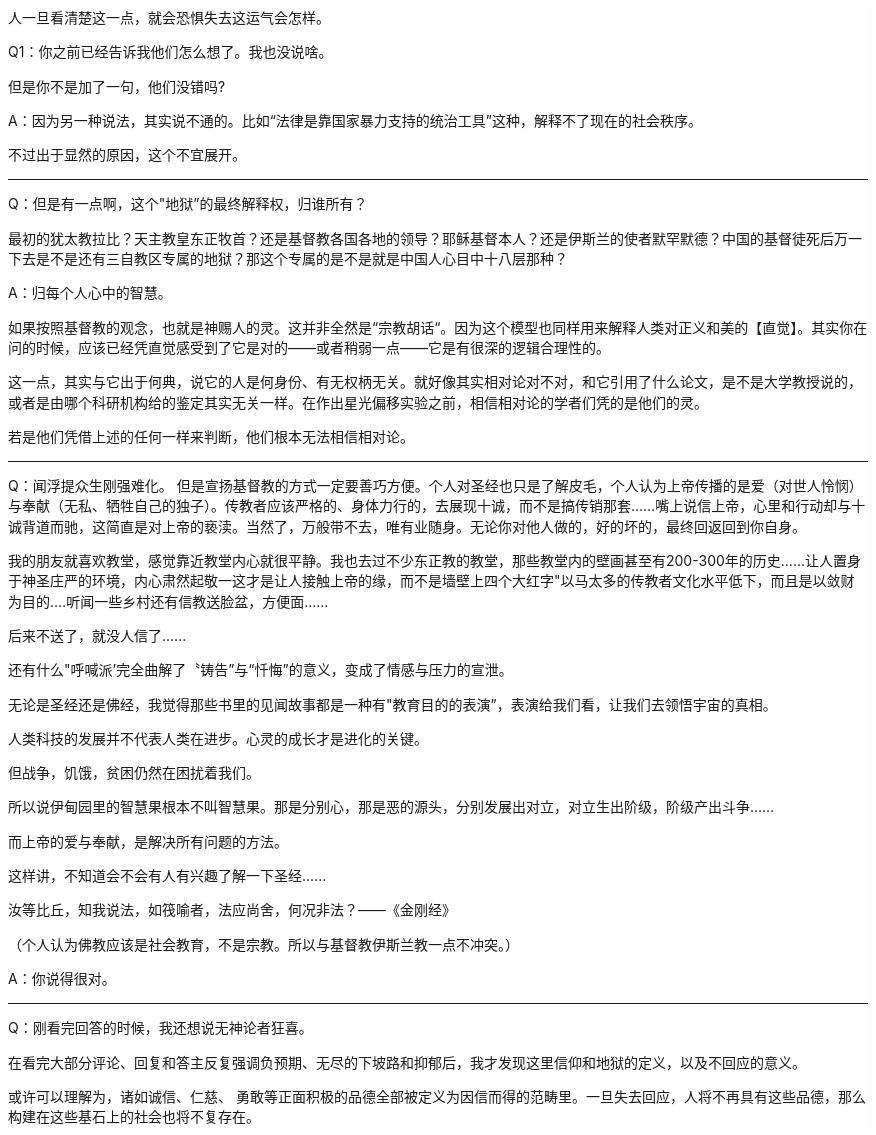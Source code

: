 人一旦看清楚这一点，就会恐惧失去这运气会怎样。

Q1：你之前已经告诉我他们怎么想了。我也没说啥。

但是你不是加了一句，他们没错吗?

A：因为另一种说法，其实说不通的。比如“法律是靠国家暴力支持的统治工具”这种，解释不了现在的社会秩序。

不过出于显然的原因，这个不宜展开。

---

Q：但是有一点啊，这个"地狱”的最终解释权，归谁所有？

最初的犹太教拉比？天主教皇东正牧首？还是基督教各国各地的领导？耶稣基督本人？还是伊斯兰的使者默罕默德？中国的基督徒死后万一下去是不是还有三自教区专属的地狱？那这个专属的是不是就是中国人心目中十八层那种？

A：归每个人心中的智慧。

如果按照基督教的观念，也就是神赐人的灵。这并非全然是“宗教胡话“。因为这个模型也同样用来解释人类对正义和美的【直觉】。其实你在问的时候，应该已经凭直觉感受到了它是对的——或者稍弱一点——它是有很深的逻辑合理性的。

这一点，其实与它出于何典，说它的人是何身份、有无权柄无关。就好像其实相对论对不对，和它引用了什么论文，是不是大学教授说的，或者是由哪个科研机构给的鉴定其实无关一样。在作出星光偏移实验之前，相信相对论的学者们凭的是他们的灵。

若是他们凭借上述的任何一样来判断，他们根本无法相信相对论。

---

Q：闻浮提众生刚强难化。 但是宣扬基督教的方式一定要善巧方便。个人对圣经也只是了解皮毛，个人认为上帝传播的是爱（对世人怜悯）与奉献（无私、牺牲自己的独子）。传教者应该严格的、身体力行的，去展现十诚，而不是搞传销那套……嘴上说信上帝，心里和行动却与十诚背道而驰，这简直是对上帝的亵渎。当然了，万般带不去，唯有业随身。无论你对他人做的，好的坏的，最终回返回到你自身。

我的朋友就喜欢教堂，感觉靠近教堂内心就很平静。我也去过不少东正教的教堂，那些教堂内的壁画甚至有200-300年的历史......让人置身于神圣庄严的环境，内心肃然起敬一这才是让人接触上帝的缘，而不是墙壁上四个大红字"以马太多的传教者文化水平低下，而且是以敛财为目的.…听闻一些乡村还有信教送脸盆，方便面......

后来不送了，就没人信了......

还有什么"呼喊派’完全曲解了〝铸告”与“忏悔”的意义，变成了情感与压力的宣泄。

无论是圣经还是佛经，我觉得那些书里的见闻故事都是一种有"教育目的的表演”，表演给我们看，让我们去领悟宇宙的真相。

人类科技的发展并不代表人类在进步。心灵的成长才是进化的关键。

但战争，饥饿，贫困仍然在困扰着我们。

所以说伊甸园里的智慧果根本不叫智慧果。那是分别心，那是恶的源头，分别发展出对立，对立生出阶级，阶级产出斗争……

而上帝的爱与奉献，是解决所有问题的方法。

这样讲，不知道会不会有人有兴趣了解一下圣经......

汝等比丘，知我说法，如筏喻者，法应尚舍，何况非法？——《金刚经》

（个人认为佛教应该是社会教育，不是宗教。所以与基督教伊斯兰教一点不冲突。）

A：你说得很对。

---

Q：刚看完回答的时候，我还想说无神论者狂喜。

在看完大部分评论、回复和答主反复强调负预期、无尽的下坡路和抑郁后，我才发现这里信仰和地狱的定义，以及不回应的意义。

或许可以理解为，诸如诚信、仁慈、 勇敢等正面积极的品德全部被定义为因信而得的范畴里。一旦失去回应，人将不再具有这些品德，那么构建在这些基石上的社会也将不复存在。
